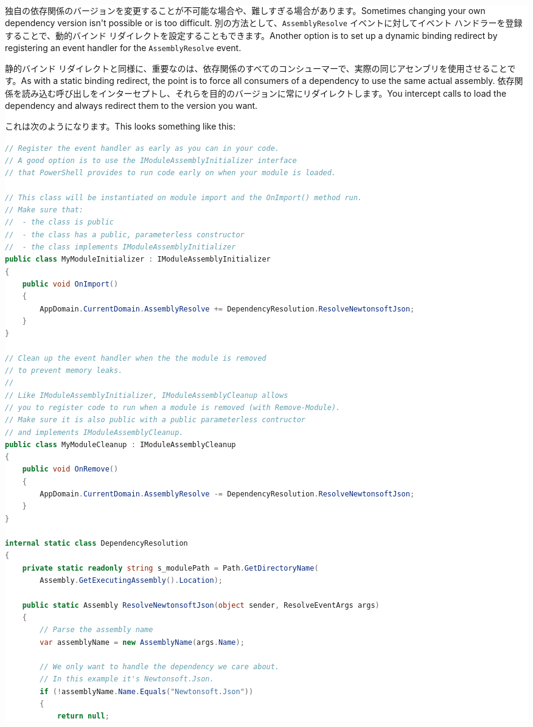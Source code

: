 <span data-ttu-id="9cb80-223">独自の依存関係のバージョンを変更することが不可能な場合や、難しすぎる場合があります。</span><span class="sxs-lookup"><span data-stu-id="9cb80-223">Sometimes changing your own dependency version isn't possible or is too difficult.</span></span> <span data-ttu-id="9cb80-224">別の方法として、`AssemblyResolve` イベントに対してイベント ハンドラーを登録することで、動的バインド リダイレクトを設定することもできます。</span><span class="sxs-lookup"><span data-stu-id="9cb80-224">Another option is to set up a dynamic binding redirect by registering an event handler for the `AssemblyResolve` event.</span></span>

<span data-ttu-id="9cb80-225">静的バインド リダイレクトと同様に、重要なのは、依存関係のすべてのコンシューマーで、実際の同じアセンブリを使用させることです。</span><span class="sxs-lookup"><span data-stu-id="9cb80-225">As with a static binding redirect, the point is to force all consumers of a dependency to use the same actual assembly.</span></span> <span data-ttu-id="9cb80-226">依存関係を読み込む呼び出しをインターセプトし、それらを目的のバージョンに常にリダイレクトします。</span><span class="sxs-lookup"><span data-stu-id="9cb80-226">You intercept calls to load the dependency and always redirect them to the version you want.</span></span>

<span data-ttu-id="9cb80-227">これは次のようになります。</span><span class="sxs-lookup"><span data-stu-id="9cb80-227">This looks something like this:</span></span>

```csharp
// Register the event handler as early as you can in your code.
// A good option is to use the IModuleAssemblyInitializer interface
// that PowerShell provides to run code early on when your module is loaded.

// This class will be instantiated on module import and the OnImport() method run.
// Make sure that:
//  - the class is public
//  - the class has a public, parameterless constructor
//  - the class implements IModuleAssemblyInitializer
public class MyModuleInitializer : IModuleAssemblyInitializer
{
    public void OnImport()
    {
        AppDomain.CurrentDomain.AssemblyResolve += DependencyResolution.ResolveNewtonsoftJson;
    }
}

// Clean up the event handler when the the module is removed
// to prevent memory leaks.
//
// Like IModuleAssemblyInitializer, IModuleAssemblyCleanup allows
// you to register code to run when a module is removed (with Remove-Module).
// Make sure it is also public with a public parameterless contructor
// and implements IModuleAssemblyCleanup.
public class MyModuleCleanup : IModuleAssemblyCleanup
{
    public void OnRemove()
    {
        AppDomain.CurrentDomain.AssemblyResolve -= DependencyResolution.ResolveNewtonsoftJson;
    }
}

internal static class DependencyResolution
{
    private static readonly string s_modulePath = Path.GetDirectoryName(
        Assembly.GetExecutingAssembly().Location);

    public static Assembly ResolveNewtonsoftJson(object sender, ResolveEventArgs args)
    {
        // Parse the assembly name
        var assemblyName = new AssemblyName(args.Name);

        // We only want to handle the dependency we care about.
        // In this example it's Newtonsoft.Json.
        if (!assemblyName.Name.Equals("Newtonsoft.Json"))
        {
            return null;
```